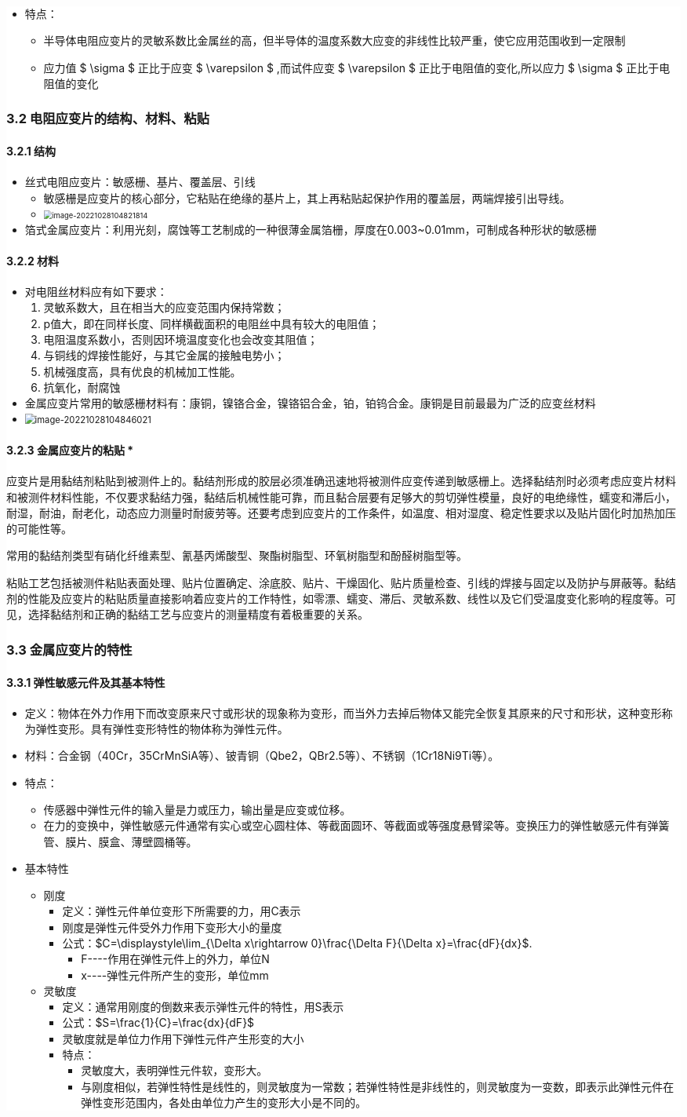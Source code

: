 - 特点：

  - 半导体电阻应变片的灵敏系数比金属丝的高，但半导体的温度系数大应变的非线性比较严重，使它应用范围收到一定限制

  - 应力值 $ \sigma $ 正比于应变 $ \varepsilon $ ,而试件应变 $ \varepsilon $ 正比于电阻值的变化,所以应力 $ \sigma $ 正比于电阻值的变化

### 3.2 电阻应变片的结构、材料、粘贴

#### 3.2.1 结构

- 丝式电阻应变片：敏感栅、基片、覆盖层、引线
  - 敏感栅是应变片的核心部分，它粘贴在绝缘的基片上，其上再粘贴起保护作用的覆盖层，两端焊接引出导线。
  - <img src="http://nidhogg-110.cn/image-20221028104821814.png" alt="image-20221028104821814" style="zoom:67%;" />
- 箔式金属应变片：利用光刻，腐蚀等工艺制成的一种很薄金属箔栅，厚度在0.003~0.01mm，可制成各种形状的敏感栅

#### 3.2.2 材料

- 对电阻丝材料应有如下要求：
  1. 灵敏系数大，且在相当大的应变范围内保持常数；
  2. p值大，即在同样长度、同样横截面积的电阻丝中具有较大的电阻值；
  3. 电阻温度系数小，否则因环境温度变化也会改变其阻值；
  4. 与铜线的焊接性能好，与其它金属的接触电势小；
  5. 机械强度高，具有优良的机械加工性能。
  6. 抗氧化，耐腐蚀
- 金属应变片常用的敏感栅材料有：康铜，镍铬合金，镍铬铝合金，铂，铂钨合金。康铜是目前最最为广泛的应变丝材料
- <img src="http://nidhogg-110.cn/image-20221028104846021.png" alt="image-20221028104846021" style="zoom: 80%;" />

#### 3.2.3 金属应变片的粘贴 *

​       应变片是用黏结剂粘贴到被测件上的。黏结剂形成的胶层必须准确迅速地将被测件应变传递到敏感栅上。选择黏结剂时必须考虑应变片材料和被测件材料性能，不仅要求黏结力强，黏结后机械性能可靠，而且黏合层要有足够大的剪切弹性模量，良好的电绝缘性，蠕变和滞后小，耐湿，耐油，耐老化，动态应力测量时耐疲劳等。还要考虑到应变片的工作条件，如温度、相对湿度、稳定性要求以及贴片固化时加热加压的可能性等。

​        常用的黏结剂类型有硝化纤维素型、氰基丙烯酸型、聚酯树脂型、环氧树脂型和酚醛树脂型等。

​        粘贴工艺包括被测件粘贴表面处理、贴片位置确定、涂底胶、贴片、干燥固化、贴片质量检查、引线的焊接与固定以及防护与屏蔽等。黏结剂的性能及应变片的粘贴质量直接影响着应变片的工作特性，如零漂、蠕变、滞后、灵敏系数、线性以及它们受温度变化影响的程度等。可见，选择黏结剂和正确的黏结工艺与应变片的测量精度有着极重要的关系。

### 3.3 金属应变片的特性

#### 3.3.1 弹性敏感元件及其基本特性

- 定义：物体在外力作用下而改变原来尺寸或形状的现象称为变形，而当外力去掉后物体又能完全恢复其原来的尺寸和形状，这种变形称为弹性变形。具有弹性变形特性的物体称为弹性元件。
- 材料：合金钢（40Cr，35CrMnSiA等）、铍青铜（Qbe2，QBr2.5等）、不锈钢（1Cr18Ni9Ti等）。
- 特点：
  - 传感器中弹性元件的输入量是力或压力，输出量是应变或位移。
  - 在力的变换中，弹性敏感元件通常有实心或空心圆柱体、等截面圆环、等截面或等强度悬臂梁等。变换压力的弹性敏感元件有弹簧管、膜片、膜盒、薄壁圆桶等。

- 基本特性
  - 刚度
    - 定义：弹性元件单位变形下所需要的力，用C表示
    - 刚度是弹性元件受外力作用下变形大小的量度
    - 公式：$C=\displaystyle\lim_{\Delta x\rightarrow 0}\frac{\Delta F}{\Delta x}=\frac{dF}{dx}$.
      - F----作用在弹性元件上的外力，单位N
      - x----弹性元件所产生的变形，单位mm
  - 灵敏度
    - 定义：通常用刚度的倒数来表示弹性元件的特性，用S表示
    - 公式：$S=\frac{1}{C}=\frac{dx}{dF}$
    - 灵敏度就是单位力作用下弹性元件产生形变的大小
    - 特点：
      - 灵敏度大，表明弹性元件软，变形大。
      - 与刚度相似，若弹性特性是线性的，则灵敏度为一常数；若弹性特性是非线性的，则灵敏度为一变数，即表示此弹性元件在弹性变形范围内，各处由单位力产生的变形大小是不同的。
